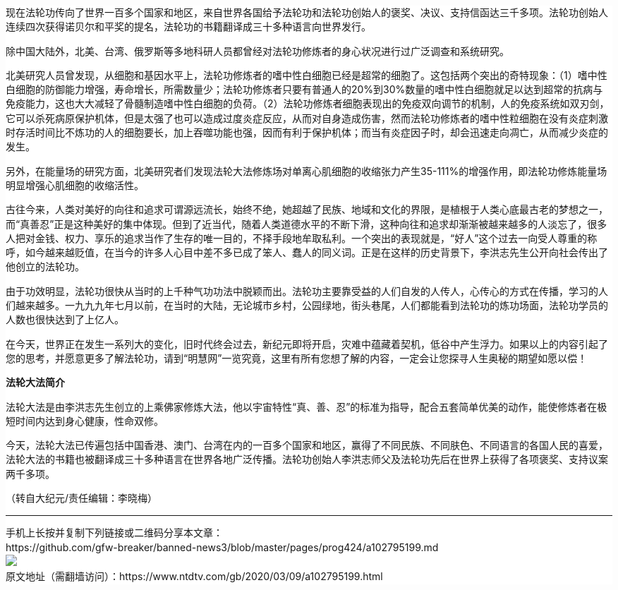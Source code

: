  <p>
  现在法轮功传向了世界一百多个国家和地区，来自世界各国给予法轮功和法轮功创始人的褒奖、决议、支持信函达三千多项。法轮功创始人连续四次获得诺贝尔和平奖的提名，法轮功的书籍翻译成三十多种语言向世界发行。
 </p>
 <p>
  除中国大陆外，北美、台湾、俄罗斯等多地科研人员都曾经对法轮功修炼者的身心状况进行过广泛调查和系统研究。
 </p>
 <p>
  北美研究人员曾发现，从细胞和基因水平上，法轮功修炼者的嗜中性白细胞已经是超常的细胞了。这包括两个突出的奇特现象：（1）嗜中性白细胞的防御能力增强，寿命增长，所需数量少；法轮功修炼者只要有普通人的20%到30%数量的嗜中性白细胞就足以达到超常的抗病与免疫能力，这也大大减轻了骨髓制造嗜中性白细胞的负荷。（2）法轮功修炼者细胞表现出的免疫双向调节的机制，人的免疫系统如双刃剑，它可以杀死病原保护机体，但是太强了也可以造成过度炎症反应，从而对自身造成伤害，然而法轮功修炼者的嗜中性粒细胞在没有炎症刺激时存活时间比不炼功的人的细胞要长，加上吞噬功能也强，因而有利于保护机体；而当有炎症因子时，却会迅速走向凋亡，从而减少炎症的发生。
 </p>
 <p>
  另外，在能量场的研究方面，北美研究者们发现法轮大法修炼场对单离心肌细胞的收缩张力产生35-111%的增强作用，即法轮功修炼能量场明显增强心肌细胞的收缩活性。
 </p>
 <p>
  古往今来，人类对美好的向往和追求可谓源远流长，始终不绝，她超越了民族、地域和文化的界限，是植根于人类心底最古老的梦想之一，而“真善忍”正是这种美好的集中体现。但到了近当代，随着人类道德水平的不断下滑，这种向往和追求却渐渐被越来越多的人淡忘了，很多人把对金钱、权力、享乐的追求当作了生存的唯一目的，不择手段地牟取私利。一个突出的表现就是，“好人”这个过去一向受人尊重的称呼，如今越来越贬值，在当今的许多人心目中差不多已成了笨人、蠢人的同义词。正是在这样的历史背景下，李洪志先生公开向社会传出了他创立的法轮功。
 </p>
 <p>
  由于功效明显，法轮功很快从当时的上千种气功功法中脱颖而出。法轮功主要靠受益的人们自发的人传人，心传心的方式在传播，学习的人们越来越多。一九九九年七月以前，在当时的大陆，无论城市乡村，公园绿地，街头巷尾，人们都能看到法轮功的炼功场面，法轮功学员的人数也很快达到了上亿人。
 </p>
 <p>
  在今天，世界正在发生一系列大的变化，旧时代终会过去，新纪元即将开启，灾难中蕴藏着契机，低谷中产生浮力。如果以上的内容引起了您的思考，并愿意更多了解法轮功，请到“明慧网”一览究竟，这里有所有您想了解的内容，一定会让您探寻人生奥秘的期望如愿以偿！
 </p>
 <p>
  <strong>
   法轮大法简介
  </strong>
 </p>
 <p>
  法轮大法是由李洪志先生创立的上乘佛家修炼大法，他以宇宙特性“真、善、忍”的标准为指导，配合五套简单优美的动作，能使修炼者在极短时间内达到身心健康，性命双修。
 </p>
 <p>
  今天，法轮大法已传遍包括中国香港、澳门、台湾在内的一百多个国家和地区，赢得了不同民族、不同肤色、不同语言的各国人民的喜爱，法轮大法的书籍也被翻译成三十多种语言在世界各地广泛传播。法轮功创始人李洪志师父及法轮功先后在世界上获得了各项褒奖、支持议案两千多项。
 </p>
 <p>
  （转自大纪元/责任编辑：李晓梅）
 </p>
 <div class="single_ad">
 </div>
</div>
</div>
<hr/>
手机上长按并复制下列链接或二维码分享本文章：<br/>
https://github.com/gfw-breaker/banned-news3/blob/master/pages/prog424/a102795199.md <br/>
<a href='https://github.com/gfw-breaker/banned-news3/blob/master/pages/prog424/a102795199.md'><img src='https://github.com/gfw-breaker/banned-news3/blob/master/pages/prog424/a102795199.md.png'/></a> <br/>
原文地址（需翻墙访问）：https://www.ntdtv.com/gb/2020/03/09/a102795199.html
